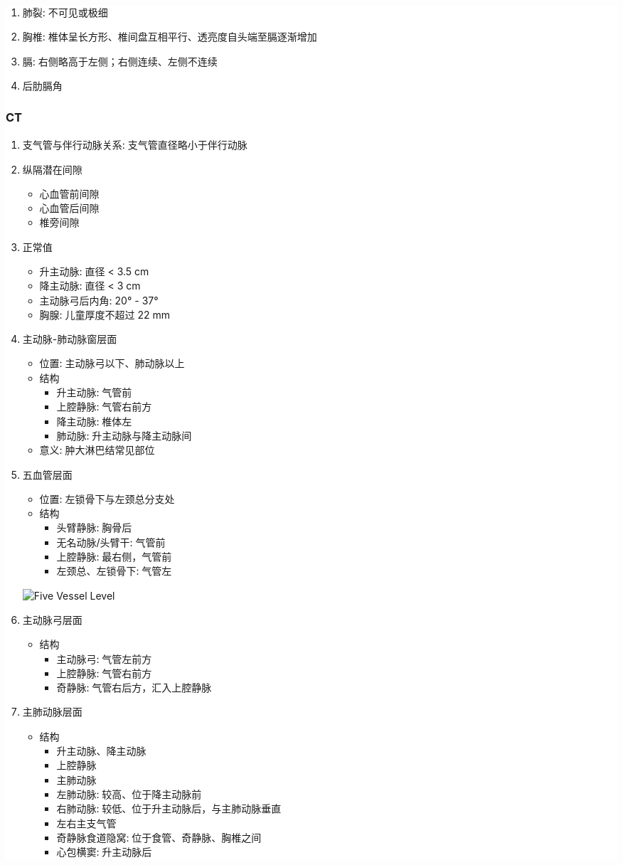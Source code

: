 1. 肺裂: 不可见或极细

1. 胸椎: 椎体呈长方形、椎间盘互相平行、透亮度自头端至膈逐渐增加

1. 膈: 右侧略高于左侧；右侧连续、左侧不连续

1. 后肋膈角

### CT

1. 支气管与伴行动脉关系: 支气管直径略小于伴行动脉

1. 纵隔潜在间隙
    - 心血管前间隙
    - 心血管后间隙
    - 椎旁间隙

1. 正常值
    - 升主动脉: 直径 < 3.5 cm
    - 降主动脉: 直径 < 3 cm
    - 主动脉弓后内角: 20° - 37°
    - 胸腺: 儿童厚度不超过 22 mm

1. 主动脉-肺动脉窗层面
    - 位置: 主动脉弓以下、肺动脉以上
    - 结构
        - 升主动脉: 气管前
        - 上腔静脉: 气管右前方
        - 降主动脉: 椎体左
        - 肺动脉: 升主动脉与降主动脉间
    - 意义: 肿大淋巴结常见部位

1. 五血管层面
    - 位置: 左锁骨下与左颈总分支处
    - 结构
        - 头臂静脉: 胸骨后
        - 无名动脉/头臂干: 气管前
        - 上腔静脉: 最右侧，气管前
        - 左颈总、左锁骨下: 气管左

    ![Five Vessel Level](./src/five_vessel_level.png)

1. 主动脉弓层面
    - 结构
        - 主动脉弓: 气管左前方
        - 上腔静脉: 气管右前方
        - 奇静脉: 气管右后方，汇入上腔静脉

1. 主肺动脉层面
    - 结构
        - 升主动脉、降主动脉
        - 上腔静脉
        - 主肺动脉
        - 左肺动脉: 较高、位于降主动脉前
        - 右肺动脉: 较低、位于升主动脉后，与主肺动脉垂直
        - 左右主支气管
        - 奇静脉食道隐窝: 位于食管、奇静脉、胸椎之间
        - 心包横窦: 升主动脉后
